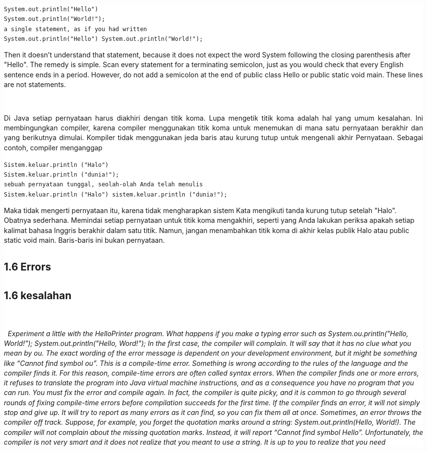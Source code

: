     System.out.println("Hello")
    System.out.println("World!");
    a single statement, as if you had written
    System.out.println("Hello") System.out.println("World!");

Then it doesn’t understand that statement, because it does not expect the word System following the closing parenthesis after "Hello". 
The remedy is simple. Scan every statement for a terminating semicolon, just as you would 
check that every English sentence ends in a period. However, do not add a semicolon at the 
end of public class Hello or public static void main. These lines are not statements.
</i>

<p>&nbsp
<p align="justify">Di Java setiap pernyataan harus diakhiri dengan titik koma. Lupa mengetik titik koma adalah hal yang umum 
kesalahan. Ini membingungkan compiler, karena compiler menggunakan titik koma untuk menemukan di mana satu 
pernyataan berakhir dan yang berikutnya dimulai. Kompiler tidak menggunakan jeda baris atau kurung tutup 
untuk mengenali akhir Pernyataan. Sebagai contoh, compiler menganggap

    Sistem.keluar.println ("Halo")
    Sistem.keluar.println ("dunia!");
    sebuah pernyataan tunggal, seolah-olah Anda telah menulis
    Sistem.keluar.println ("Halo") sistem.keluar.println ("dunia!");

Maka tidak mengerti pernyataan itu, karena tidak mengharapkan sistem Kata mengikuti tanda kurung tutup setelah "Halo". 
Obatnya sederhana. Memindai setiap pernyataan untuk titik koma mengakhiri, seperti yang Anda lakukan 
periksa apakah setiap kalimat bahasa Inggris berakhir dalam satu titik. Namun, jangan menambahkan titik koma di 
akhir kelas publik Halo atau public static void main. Baris-baris ini bukan pernyataan.</p>

## 1.6 Errors

## 1.6 kesalahan

<p>&nbsp
<p>&nbsp
<i align="justify">Experiment a little with the HelloPrinter program. 
What happens if you make a typing error such as
System.ou.println("Hello, World!");
System.out.println("Hello, Word!");
In the first case, the compiler will complain. It will 
say that it has no clue what you mean by ou. The 
exact wording of the error message is dependent 
on your development environment, but it might be 
something like “Cannot find symbol ou”. This is a 
compile-time error. Something is wrong according to the rules of the language and the compiler 
finds it. For this reason, compile-time errors are 
often called syntax errors. When the compiler 
finds one or more errors, it refuses to translate the program into Java virtual machine 
instructions, and as a consequence you have no program that you can run. You must 
fix the error and compile again. In fact, the compiler is quite picky, and it is common 
to go through several rounds of fixing compile-time errors before compilation succeeds for the first time.
If the compiler finds an error, it will not simply stop and give up. It will try to 
report as many errors as it can find, so you can fix them all at once. 
Sometimes, an error throws the compiler off track. Suppose, for example, you 
forget the quotation marks around a string: System.out.println(Hello, World!). The 
compiler will not complain about the missing quotation marks. Instead, it will report 
“Cannot find symbol Hello”. Unfortunately, the compiler is not very smart and it 
does not realize that you meant to use a string. It is up to you to realize that you need 